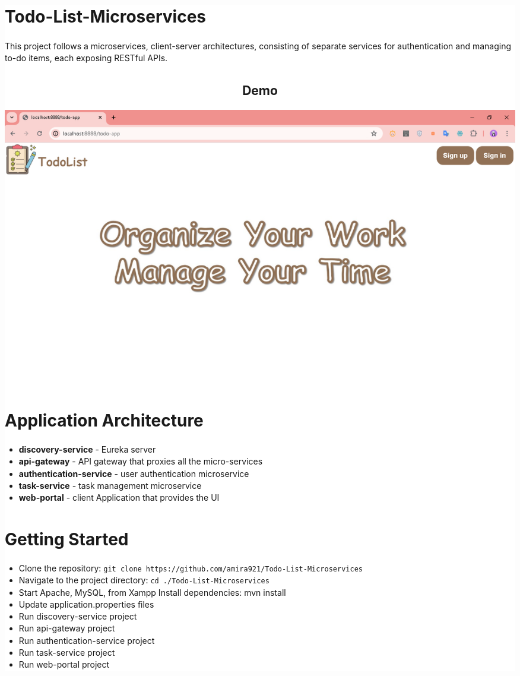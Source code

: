 # Todo-List-Microservices
This project follows a  microservices, client-server architectures, consisting of separate services for authentication and managing to-do items, each exposing RESTful APIs.

<div align="center">
   <h2>Demo</h2>

   [![Demo](asset/website-home.PNG)](https://drive.google.com/file/d/1oQOSAmZKEzCw7c-x5yrKS_8traggIklm/view?usp=sharing)
</div>

# Application Architecture
- **discovery-service** - Eureka server
- **api-gateway** - API gateway that proxies all the micro-services
- **authentication-service** - user authentication microservice
- **task-service** - task management microservice
- **web-portal** - client Application that provides the UI

# Getting Started
- Clone the repository: `git clone https://github.com/amira921/Todo-List-Microservices `
- Navigate to the project directory: `cd ./Todo-List-Microservices`
- Start Apache, MySQL, from Xampp
Install dependencies: mvn install
- Update application.properties files
- Run discovery-service project
- Run api-gateway project
- Run authentication-service project
- Run task-service project
- Run web-portal project
